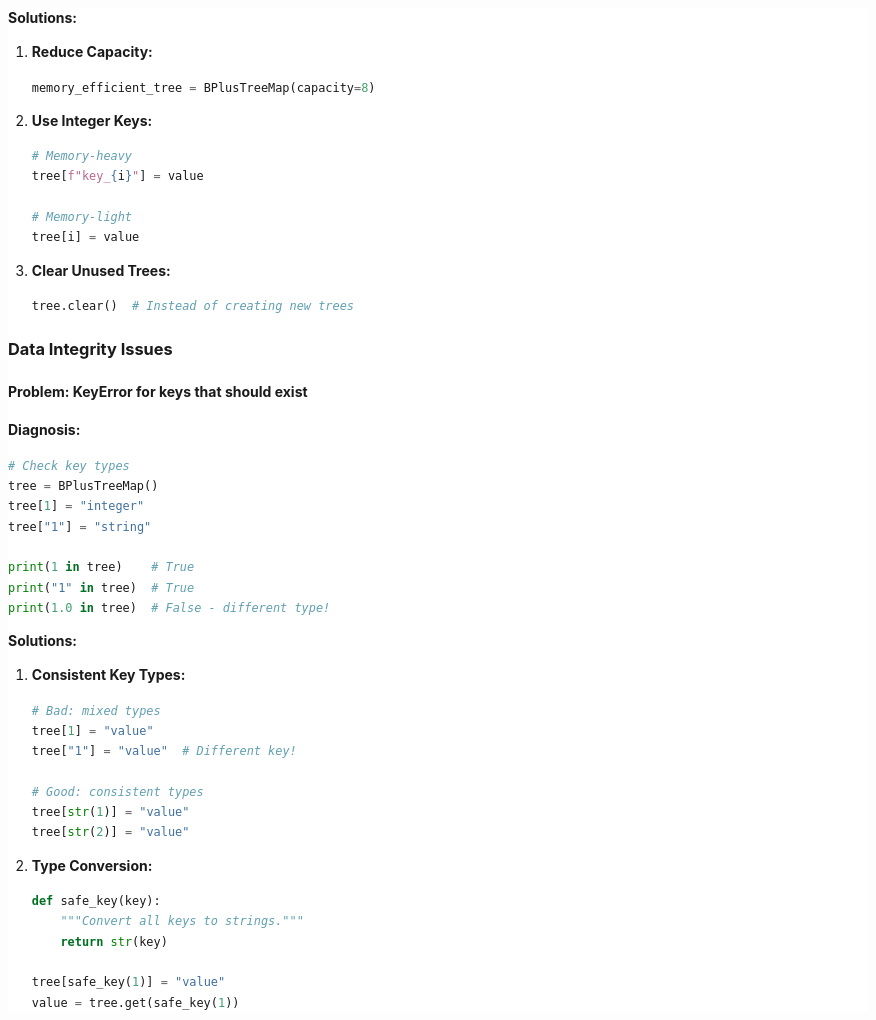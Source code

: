 **Solutions:**
1. **Reduce Capacity:**
   ```python
   memory_efficient_tree = BPlusTreeMap(capacity=8)
   ```

2. **Use Integer Keys:**
   ```python
   # Memory-heavy
   tree[f"key_{i}"] = value
   
   # Memory-light
   tree[i] = value
   ```

3. **Clear Unused Trees:**
   ```python
   tree.clear()  # Instead of creating new trees
   ```

### Data Integrity Issues

#### Problem: KeyError for keys that should exist

**Diagnosis:**
```python
# Check key types
tree = BPlusTreeMap()
tree[1] = "integer"
tree["1"] = "string"

print(1 in tree)    # True
print("1" in tree)  # True
print(1.0 in tree)  # False - different type!
```

**Solutions:**
1. **Consistent Key Types:**
   ```python
   # Bad: mixed types
   tree[1] = "value"
   tree["1"] = "value"  # Different key!
   
   # Good: consistent types
   tree[str(1)] = "value"
   tree[str(2)] = "value"
   ```

2. **Type Conversion:**
   ```python
   def safe_key(key):
       """Convert all keys to strings."""
       return str(key)
   
   tree[safe_key(1)] = "value"
   value = tree.get(safe_key(1))
   ```
